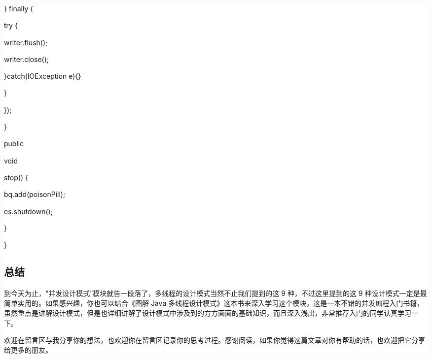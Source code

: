 } finally {

try {

writer.flush();

writer.close();

}catch(IOException e){}

}

});

}

public 

 void 

 stop() {

bq.add(poisonPill);

es.shutdown();

}

}

## 总结

到今天为止，“并发设计模式”模块就告一段落了，多线程的设计模式当然不止我们提到的这 9 种，不过这里提到的这 9 种设计模式一定是最简单实用的。如果感兴趣，你也可以结合《图解 Java 多线程设计模式》这本书来深入学习这个模块，这是一本不错的并发编程入门书籍，虽然重点是讲解设计模式，但是也详细讲解了设计模式中涉及到的方方面面的基础知识，而且深入浅出，非常推荐入门的同学认真学习一下。

欢迎在留言区与我分享你的想法，也欢迎你在留言区记录你的思考过程。感谢阅读，如果你觉得这篇文章对你有帮助的话，也欢迎把它分享给更多的朋友。